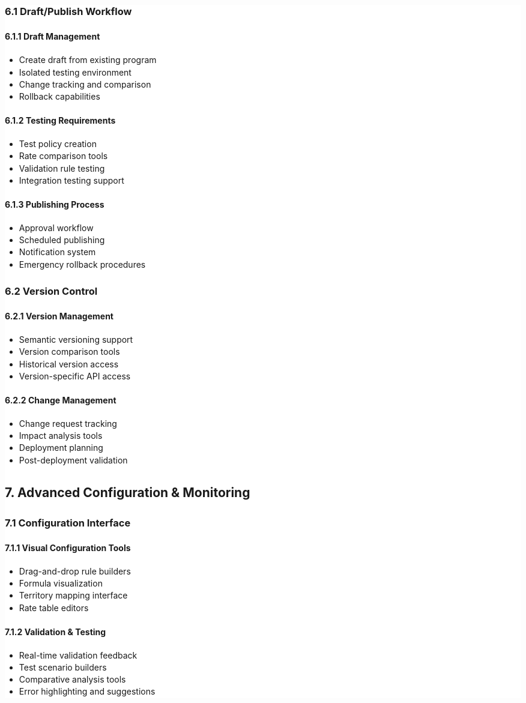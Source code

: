 ### 6.1 Draft/Publish Workflow

#### 6.1.1 Draft Management
- Create draft from existing program
- Isolated testing environment
- Change tracking and comparison
- Rollback capabilities

#### 6.1.2 Testing Requirements
- Test policy creation
- Rate comparison tools
- Validation rule testing
- Integration testing support

#### 6.1.3 Publishing Process
- Approval workflow
- Scheduled publishing
- Notification system
- Emergency rollback procedures

### 6.2 Version Control

#### 6.2.1 Version Management
- Semantic versioning support
- Version comparison tools
- Historical version access
- Version-specific API access

#### 6.2.2 Change Management
- Change request tracking
- Impact analysis tools
- Deployment planning
- Post-deployment validation

## 7. Advanced Configuration & Monitoring

### 7.1 Configuration Interface

#### 7.1.1 Visual Configuration Tools
- Drag-and-drop rule builders
- Formula visualization
- Territory mapping interface
- Rate table editors

#### 7.1.2 Validation & Testing
- Real-time validation feedback
- Test scenario builders
- Comparative analysis tools
- Error highlighting and suggestions
